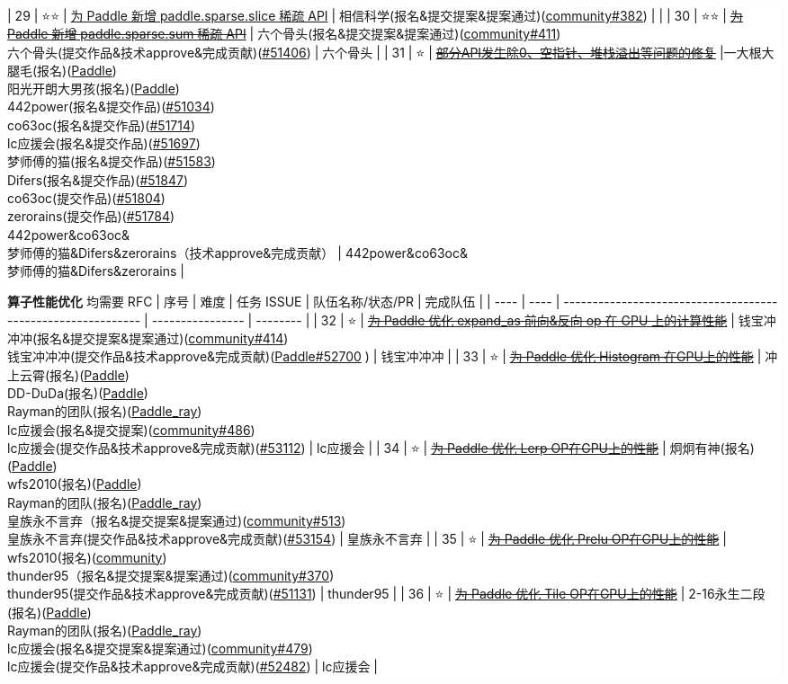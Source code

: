 | 29   | ⭐️⭐️   | [为 Paddle 新增 paddle.sparse.slice 稀疏 API](https://github.com/PaddlePaddle/community/blob/master/hackthon_4th/%E3%80%90PaddlePaddle%20Hackathon%204%E3%80%91%20%E6%A0%B8%E5%BF%83%E6%A1%86%E6%9E%B6%E5%BC%80%E6%BA%90%E8%B4%A1%E7%8C%AE%20API%20%E5%BC%80%E5%8F%91%E4%BB%BB%E5%8A%A1%E5%90%88%E9%9B%86.md#task29) | 相信科学(报名&提交提案&提案通过)([community#382](https://github.com/PaddlePaddle/community/pull/382))                 |          |
| 30   | ⭐️⭐️   | [~~为 Paddle 新增 paddle.sparse.sum 稀疏 API~~](https://github.com/PaddlePaddle/community/blob/master/hackthon_4th/%E3%80%90PaddlePaddle%20Hackathon%204%E3%80%91%20%E6%A0%B8%E5%BF%83%E6%A1%86%E6%9E%B6%E5%BC%80%E6%BA%90%E8%B4%A1%E7%8C%AE%20API%20%E5%BC%80%E5%8F%91%E4%BB%BB%E5%8A%A1%E5%90%88%E9%9B%86.md#task30) | 六个骨头(报名&提交提案&提案通过)([community#411](https://github.com/PaddlePaddle/community/pull/411)) </br>六个骨头(提交作品&技术approve&完成贡献)([#51406](https://github.com/PaddlePaddle/Paddle/pull/51406))              |    六个骨头      |
| 31   | ⭐️    | [~~部分API发生除0、空指针、堆栈溢出等问题的修复~~](https://github.com/PaddlePaddle/community/blob/master/hackthon_4th/%E3%80%90PaddlePaddle%20Hackathon%204%E3%80%91%20%E6%A0%B8%E5%BF%83%E6%A1%86%E6%9E%B6%E5%BC%80%E6%BA%90%E8%B4%A1%E7%8C%AE%20API%20%E5%BC%80%E5%8F%91%E4%BB%BB%E5%8A%A1%E5%90%88%E9%9B%86.md#task31) |一大根大腿毛(报名)([Paddle](https://github.com/Liyulingyue/Paddle))</br>阳光开朗大男孩(报名)([Paddle](https://github.com/Embed-Debu))</br>442power(报名&提交作品)([#51034](https://github.com/PaddlePaddle/Paddle/pull/51034))</br>co63oc(报名&提交作品)([#51714](https://github.com/PaddlePaddle/Paddle/pull/51714))</br>lc应援会(报名&提交作品)([#51697](https://github.com/PaddlePaddle/Paddle/pull/51697))</br>梦师傅的猫(报名&提交作品)([#51583](https://github.com/PaddlePaddle/Paddle/pull/51583))</br>Difers(报名&提交作品)([#51847](https://github.com/PaddlePaddle/Paddle/pull/51847)) </br>co63oc(提交作品)([#51804](https://github.com/PaddlePaddle/Paddle/pull/51804))</br>zerorains(提交作品)([#51784](https://github.com/PaddlePaddle/Paddle/pull/51784))</br>442power&co63oc& </br>梦师傅的猫&Difers&zerorains（技术approve&完成贡献）    | 442power&co63oc& </br>梦师傅的猫&Difers&zerorains       |

**算子性能优化**<a name='op'></a> 
均需要 RFC
| 序号 | 难度 | 任务 ISSUE                                                   | 队伍名称/状态/PR | 完成队伍 |
| ---- | ---- | ------------------------------------------------------------ | ---------------- | -------- |
| 32   | ⭐️    | [~~为 Paddle 优化 expand_as 前向&反向 op 在 GPU 上的计算性能~~](https://github.com/PaddlePaddle/community/blob/master/hackthon_4th/%E3%80%90PaddlePaddle%20Hackathon%204%E3%80%91%20%E6%A0%B8%E5%BF%83%E6%A1%86%E6%9E%B6%E5%BC%80%E6%BA%90%E8%B4%A1%E7%8C%AE%E7%AE%97%E5%AD%90%E6%80%A7%E8%83%BD%E4%BC%98%E5%8C%96%E4%BB%BB%E5%8A%A1%E5%90%88%E9%9B%86.md#task32) | 钱宝冲冲冲(报名&提交提案&提案通过)([community#414](https://github.com/PaddlePaddle/community/pull/414)) </br>钱宝冲冲冲(提交作品&技术approve&完成贡献)([Paddle#52700](https://github.com/PaddlePaddle/Paddle/pull/52700) )               |     钱宝冲冲冲     |
| 33   | ⭐️    | [~~为 Paddle 优化 Histogram 在GPU上的性能~~](https://github.com/PaddlePaddle/community/blob/master/hackthon_4th/%E3%80%90PaddlePaddle%20Hackathon%204%E3%80%91%20%E6%A0%B8%E5%BF%83%E6%A1%86%E6%9E%B6%E5%BC%80%E6%BA%90%E8%B4%A1%E7%8C%AE%E7%AE%97%E5%AD%90%E6%80%A7%E8%83%BD%E4%BC%98%E5%8C%96%E4%BB%BB%E5%8A%A1%E5%90%88%E9%9B%86.md#task33) | 冲上云霄(报名)([Paddle](https://github.com/xiaoxiao4545/Paddle))</br>DD-DuDa(报名)([Paddle](https://github.com/DD-DuDa/Paddle)) </br>Rayman的团队(报名)([Paddle_ray](https://github.com/Rayman96/Paddle_ray))</br>lc应援会(报名&提交提案)([community#486](https://github.com/PaddlePaddle/community/pull/486)) </br>lc应援会(提交作品&技术approve&完成贡献)([#53112](https://github.com/PaddlePaddle/Paddle/pull/53112))               |  lc应援会        |
| 34   | ⭐️    | [~~为 Paddle 优化 Lerp OP在GPU上的性能~~](https://github.com/PaddlePaddle/community/blob/master/hackthon_4th/%E3%80%90PaddlePaddle%20Hackathon%204%E3%80%91%20%E6%A0%B8%E5%BF%83%E6%A1%86%E6%9E%B6%E5%BC%80%E6%BA%90%E8%B4%A1%E7%8C%AE%E7%AE%97%E5%AD%90%E6%80%A7%E8%83%BD%E4%BC%98%E5%8C%96%E4%BB%BB%E5%8A%A1%E5%90%88%E9%9B%86.md#task34) | 炯炯有神(报名)([Paddle](https://github.com/TanWei/Paddle))</br>wfs2010(报名)([Paddle](https://github.com/wfs2010/Paddle))</br>Rayman的团队(报名)([Paddle_ray](https://github.com/Rayman96/Paddle_ray))</br>皇族永不言弃（报名&提交提案&提案通过)([community#513](https://github.com/PaddlePaddle/community/pull/513))</br>皇族永不言弃(提交作品&技术approve&完成贡献)([#53154](https://github.com/PaddlePaddle/Paddle/pull/53154))               |    皇族永不言弃      |
| 35   | ⭐️    | [~~为 Paddle 优化 Prelu OP在GPU上的性能~~](https://github.com/PaddlePaddle/community/blob/master/hackthon_4th/%E3%80%90PaddlePaddle%20Hackathon%204%E3%80%91%20%E6%A0%B8%E5%BF%83%E6%A1%86%E6%9E%B6%E5%BC%80%E6%BA%90%E8%B4%A1%E7%8C%AE%E7%AE%97%E5%AD%90%E6%80%A7%E8%83%BD%E4%BC%98%E5%8C%96%E4%BB%BB%E5%8A%A1%E5%90%88%E9%9B%86.md#task35) | wfs2010(报名)([community](https://github.com/wfs2010/community))</br>thunder95（报名&提交提案&提案通过)([community#370](https://github.com/PaddlePaddle/community/pull/370))</br>thunder95(提交作品&技术approve&完成贡献)([#51131](https://github.com/PaddlePaddle/Paddle/pull/51131))                    |   thunder95       |
| 36   | ⭐️    | [~~为 Paddle 优化 Tile OP在GPU上的性能~~](https://github.com/PaddlePaddle/community/blob/master/hackthon_4th/%E3%80%90PaddlePaddle%20Hackathon%204%E3%80%91%20%E6%A0%B8%E5%BF%83%E6%A1%86%E6%9E%B6%E5%BC%80%E6%BA%90%E8%B4%A1%E7%8C%AE%E7%AE%97%E5%AD%90%E6%80%A7%E8%83%BD%E4%BC%98%E5%8C%96%E4%BB%BB%E5%8A%A1%E5%90%88%E9%9B%86.md#task36) | 2-16永生二段(报名)([Paddle](https://github.com/1117z/Paddle)) </br>Rayman的团队(报名)([Paddle_ray](https://github.com/Rayman96/Paddle_ray)) </br> lc应援会(报名&提交提案&提案通过)([community#479](https://github.com/PaddlePaddle/community/pull/479))</br> lc应援会(提交作品&技术approve&完成贡献)([#52482](https://github.com/PaddlePaddle/Paddle/pull/52482))               |  lc应援会        |